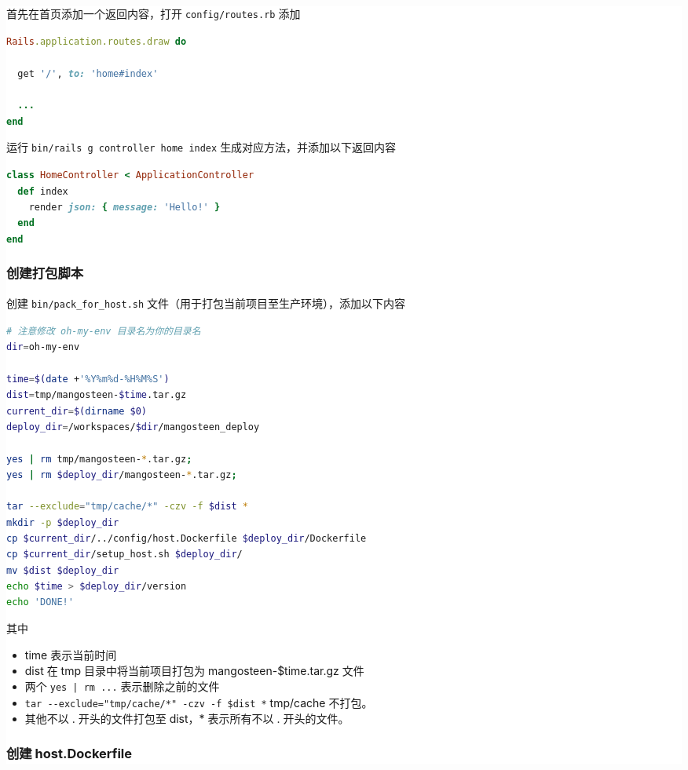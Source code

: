 首先在首页添加一个返回内容，打开 `config/routes.rb` 添加

```ruby
Rails.application.routes.draw do

  get '/', to: 'home#index'

  ...
end
```

运行 `bin/rails g controller home index` 生成对应方法，并添加以下返回内容

```ruby
class HomeController < ApplicationController
  def index
    render json: { message: 'Hello!' }
  end
end
```

### 创建打包脚本

创建 `bin/pack_for_host.sh` 文件（用于打包当前项目至生产环境），添加以下内容

```bash
# 注意修改 oh-my-env 目录名为你的目录名
dir=oh-my-env

time=$(date +'%Y%m%d-%H%M%S')
dist=tmp/mangosteen-$time.tar.gz
current_dir=$(dirname $0)
deploy_dir=/workspaces/$dir/mangosteen_deploy

yes | rm tmp/mangosteen-*.tar.gz; 
yes | rm $deploy_dir/mangosteen-*.tar.gz; 

tar --exclude="tmp/cache/*" -czv -f $dist *
mkdir -p $deploy_dir
cp $current_dir/../config/host.Dockerfile $deploy_dir/Dockerfile
cp $current_dir/setup_host.sh $deploy_dir/
mv $dist $deploy_dir
echo $time > $deploy_dir/version
echo 'DONE!'
```

其中

- time 表示当前时间
- dist 在 tmp 目录中将当前项目打包为 mangosteen-$time.tar.gz 文件
- 两个 `yes | rm ...` 表示删除之前的文件
- `tar --exclude="tmp/cache/*" -czv -f $dist *` tmp/cache 不打包。
- 其他不以 . 开头的文件打包至 dist，* 表示所有不以 . 开头的文件。

### 创建 host.Dockerfile
